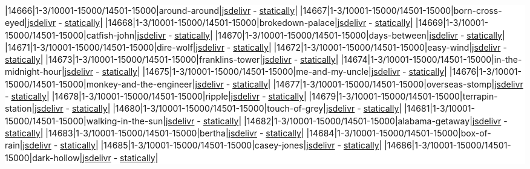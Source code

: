|14666|1-3/10001-15000/14501-15000|around-around|[jsdelivr](https://cdn.jsdelivr.net/gh/dbchord/webp-c-600x600_1-3/10001-15000/14501-15000/around-around.webp) - [statically](https://cdn.statically.io/gh/dbchord/webp-c-600x600_1-3/img/10001-15000/14501-15000/around-around.webp)|
|14667|1-3/10001-15000/14501-15000|born-cross-eyed|[jsdelivr](https://cdn.jsdelivr.net/gh/dbchord/webp-c-600x600_1-3/10001-15000/14501-15000/born-cross-eyed.webp) - [statically](https://cdn.statically.io/gh/dbchord/webp-c-600x600_1-3/img/10001-15000/14501-15000/born-cross-eyed.webp)|
|14668|1-3/10001-15000/14501-15000|brokedown-palace|[jsdelivr](https://cdn.jsdelivr.net/gh/dbchord/webp-c-600x600_1-3/10001-15000/14501-15000/brokedown-palace.webp) - [statically](https://cdn.statically.io/gh/dbchord/webp-c-600x600_1-3/img/10001-15000/14501-15000/brokedown-palace.webp)|
|14669|1-3/10001-15000/14501-15000|catfish-john|[jsdelivr](https://cdn.jsdelivr.net/gh/dbchord/webp-c-600x600_1-3/10001-15000/14501-15000/catfish-john.webp) - [statically](https://cdn.statically.io/gh/dbchord/webp-c-600x600_1-3/img/10001-15000/14501-15000/catfish-john.webp)|
|14670|1-3/10001-15000/14501-15000|days-between|[jsdelivr](https://cdn.jsdelivr.net/gh/dbchord/webp-c-600x600_1-3/10001-15000/14501-15000/days-between.webp) - [statically](https://cdn.statically.io/gh/dbchord/webp-c-600x600_1-3/img/10001-15000/14501-15000/days-between.webp)|
|14671|1-3/10001-15000/14501-15000|dire-wolf|[jsdelivr](https://cdn.jsdelivr.net/gh/dbchord/webp-c-600x600_1-3/10001-15000/14501-15000/dire-wolf.webp) - [statically](https://cdn.statically.io/gh/dbchord/webp-c-600x600_1-3/img/10001-15000/14501-15000/dire-wolf.webp)|
|14672|1-3/10001-15000/14501-15000|easy-wind|[jsdelivr](https://cdn.jsdelivr.net/gh/dbchord/webp-c-600x600_1-3/10001-15000/14501-15000/easy-wind.webp) - [statically](https://cdn.statically.io/gh/dbchord/webp-c-600x600_1-3/img/10001-15000/14501-15000/easy-wind.webp)|
|14673|1-3/10001-15000/14501-15000|franklins-tower|[jsdelivr](https://cdn.jsdelivr.net/gh/dbchord/webp-c-600x600_1-3/10001-15000/14501-15000/franklins-tower.webp) - [statically](https://cdn.statically.io/gh/dbchord/webp-c-600x600_1-3/img/10001-15000/14501-15000/franklins-tower.webp)|
|14674|1-3/10001-15000/14501-15000|in-the-midnight-hour|[jsdelivr](https://cdn.jsdelivr.net/gh/dbchord/webp-c-600x600_1-3/10001-15000/14501-15000/in-the-midnight-hour.webp) - [statically](https://cdn.statically.io/gh/dbchord/webp-c-600x600_1-3/img/10001-15000/14501-15000/in-the-midnight-hour.webp)|
|14675|1-3/10001-15000/14501-15000|me-and-my-uncle|[jsdelivr](https://cdn.jsdelivr.net/gh/dbchord/webp-c-600x600_1-3/10001-15000/14501-15000/me-and-my-uncle.webp) - [statically](https://cdn.statically.io/gh/dbchord/webp-c-600x600_1-3/img/10001-15000/14501-15000/me-and-my-uncle.webp)|
|14676|1-3/10001-15000/14501-15000|monkey-and-the-engineer|[jsdelivr](https://cdn.jsdelivr.net/gh/dbchord/webp-c-600x600_1-3/10001-15000/14501-15000/monkey-and-the-engineer.webp) - [statically](https://cdn.statically.io/gh/dbchord/webp-c-600x600_1-3/img/10001-15000/14501-15000/monkey-and-the-engineer.webp)|
|14677|1-3/10001-15000/14501-15000|overseas-stomp|[jsdelivr](https://cdn.jsdelivr.net/gh/dbchord/webp-c-600x600_1-3/10001-15000/14501-15000/overseas-stomp.webp) - [statically](https://cdn.statically.io/gh/dbchord/webp-c-600x600_1-3/img/10001-15000/14501-15000/overseas-stomp.webp)|
|14678|1-3/10001-15000/14501-15000|ripple|[jsdelivr](https://cdn.jsdelivr.net/gh/dbchord/webp-c-600x600_1-3/10001-15000/14501-15000/ripple.webp) - [statically](https://cdn.statically.io/gh/dbchord/webp-c-600x600_1-3/img/10001-15000/14501-15000/ripple.webp)|
|14679|1-3/10001-15000/14501-15000|terrapin-station|[jsdelivr](https://cdn.jsdelivr.net/gh/dbchord/webp-c-600x600_1-3/10001-15000/14501-15000/terrapin-station.webp) - [statically](https://cdn.statically.io/gh/dbchord/webp-c-600x600_1-3/img/10001-15000/14501-15000/terrapin-station.webp)|
|14680|1-3/10001-15000/14501-15000|touch-of-grey|[jsdelivr](https://cdn.jsdelivr.net/gh/dbchord/webp-c-600x600_1-3/10001-15000/14501-15000/touch-of-grey.webp) - [statically](https://cdn.statically.io/gh/dbchord/webp-c-600x600_1-3/img/10001-15000/14501-15000/touch-of-grey.webp)|
|14681|1-3/10001-15000/14501-15000|walking-in-the-sun|[jsdelivr](https://cdn.jsdelivr.net/gh/dbchord/webp-c-600x600_1-3/10001-15000/14501-15000/walking-in-the-sun.webp) - [statically](https://cdn.statically.io/gh/dbchord/webp-c-600x600_1-3/img/10001-15000/14501-15000/walking-in-the-sun.webp)|
|14682|1-3/10001-15000/14501-15000|alabama-getaway|[jsdelivr](https://cdn.jsdelivr.net/gh/dbchord/webp-c-600x600_1-3/10001-15000/14501-15000/alabama-getaway.webp) - [statically](https://cdn.statically.io/gh/dbchord/webp-c-600x600_1-3/img/10001-15000/14501-15000/alabama-getaway.webp)|
|14683|1-3/10001-15000/14501-15000|bertha|[jsdelivr](https://cdn.jsdelivr.net/gh/dbchord/webp-c-600x600_1-3/10001-15000/14501-15000/bertha.webp) - [statically](https://cdn.statically.io/gh/dbchord/webp-c-600x600_1-3/img/10001-15000/14501-15000/bertha.webp)|
|14684|1-3/10001-15000/14501-15000|box-of-rain|[jsdelivr](https://cdn.jsdelivr.net/gh/dbchord/webp-c-600x600_1-3/10001-15000/14501-15000/box-of-rain.webp) - [statically](https://cdn.statically.io/gh/dbchord/webp-c-600x600_1-3/img/10001-15000/14501-15000/box-of-rain.webp)|
|14685|1-3/10001-15000/14501-15000|casey-jones|[jsdelivr](https://cdn.jsdelivr.net/gh/dbchord/webp-c-600x600_1-3/10001-15000/14501-15000/casey-jones.webp) - [statically](https://cdn.statically.io/gh/dbchord/webp-c-600x600_1-3/img/10001-15000/14501-15000/casey-jones.webp)|
|14686|1-3/10001-15000/14501-15000|dark-hollow|[jsdelivr](https://cdn.jsdelivr.net/gh/dbchord/webp-c-600x600_1-3/10001-15000/14501-15000/dark-hollow.webp) - [statically](https://cdn.statically.io/gh/dbchord/webp-c-600x600_1-3/img/10001-15000/14501-15000/dark-hollow.webp)|